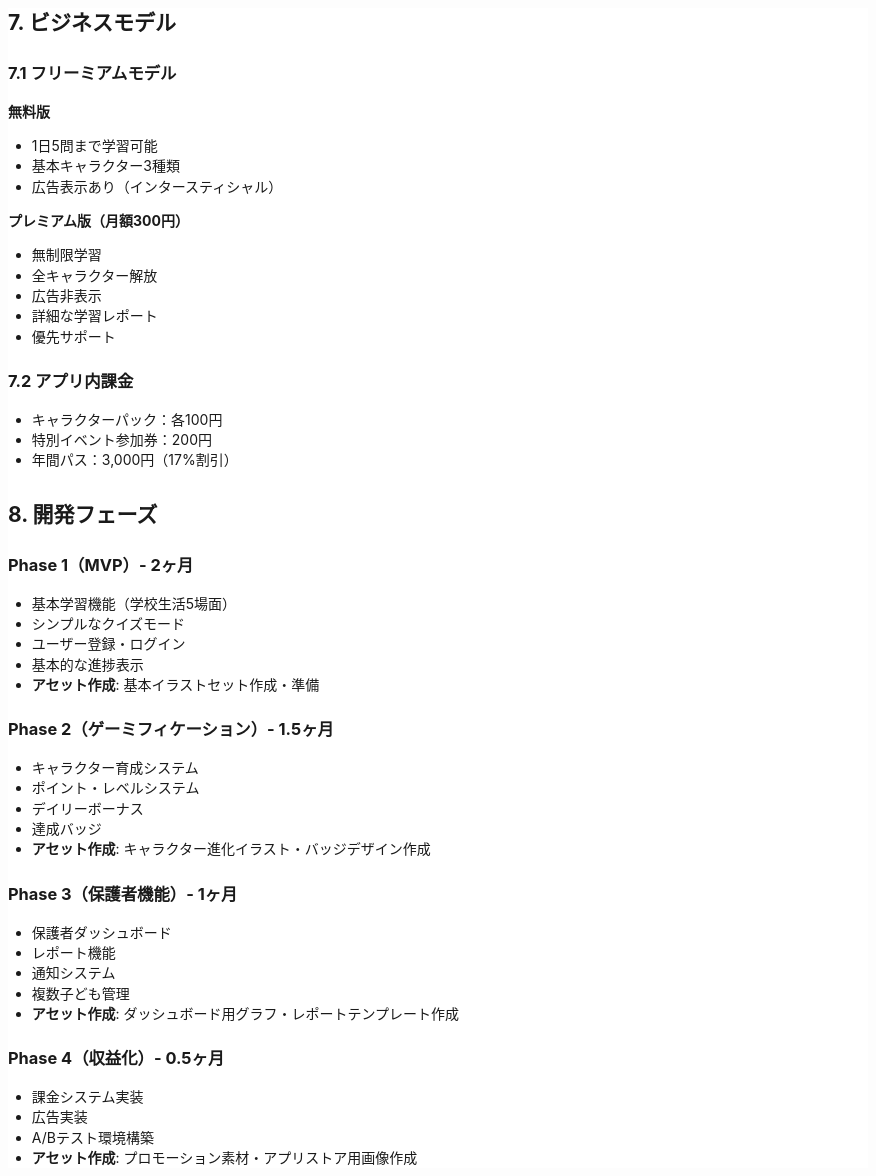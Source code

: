 ## 7. ビジネスモデル

### 7.1 フリーミアムモデル

**無料版**
- 1日5問まで学習可能
- 基本キャラクター3種類
- 広告表示あり（インタースティシャル）

**プレミアム版（月額300円）**
- 無制限学習
- 全キャラクター解放
- 広告非表示
- 詳細な学習レポート
- 優先サポート

### 7.2 アプリ内課金
- キャラクターパック：各100円
- 特別イベント参加券：200円
- 年間パス：3,000円（17%割引）

## 8. 開発フェーズ

### Phase 1（MVP）- 2ヶ月
- 基本学習機能（学校生活5場面）
- シンプルなクイズモード
- ユーザー登録・ログイン
- 基本的な進捗表示
- **アセット作成**: 基本イラストセット作成・準備

### Phase 2（ゲーミフィケーション）- 1.5ヶ月
- キャラクター育成システム
- ポイント・レベルシステム
- デイリーボーナス
- 達成バッジ
- **アセット作成**: キャラクター進化イラスト・バッジデザイン作成

### Phase 3（保護者機能）- 1ヶ月
- 保護者ダッシュボード
- レポート機能
- 通知システム
- 複数子ども管理
- **アセット作成**: ダッシュボード用グラフ・レポートテンプレート作成

### Phase 4（収益化）- 0.5ヶ月
- 課金システム実装
- 広告実装
- A/Bテスト環境構築
- **アセット作成**: プロモーション素材・アプリストア用画像作成
